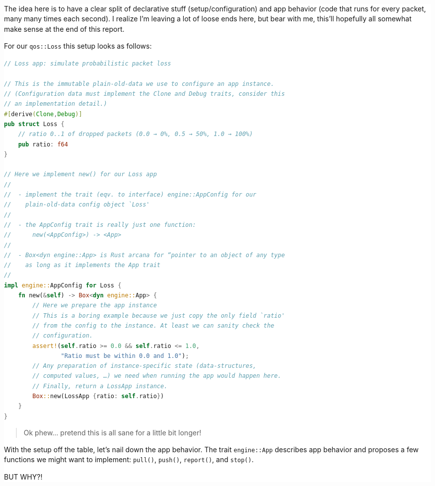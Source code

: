 The idea here is to have a clear split of declarative stuff
(setup/configuration) and app behavior (code that runs for every packet, many
many times each second). I realize I’m leaving a lot of loose ends here, but
bear with me, this’ll hopefully all somewhat make sense at the end of this
report.

For our `qos::Loss` this setup looks as follows:

```rust
// Loss app: simulate probabilistic packet loss

// This is the immutable plain-old-data we use to configure an app instance.
// (Configuration data must implement the Clone and Debug traits, consider this
// an implementation detail.)
#[derive(Clone,Debug)]
pub struct Loss {
    // ratio 0..1 of dropped packets (0.0 → 0%, 0.5 → 50%, 1.0 → 100%)
    pub ratio: f64
}

// Here we implement new() for our Loss app
//
//  - implement the trait (eqv. to interface) engine::AppConfig for our
//    plain-old-data config object `Loss'
//
//  - the AppConfig trait is really just one function:
//      new(<AppConfig>) -> <App>
//
//  - Box<dyn engine::App> is Rust arcana for “pointer to an object of any type
//    as long as it implements the App trait
//
impl engine::AppConfig for Loss {
    fn new(&self) -> Box<dyn engine::App> {
        // Here we prepare the app instance
        // This is a boring example because we just copy the only field `ratio'
        // from the config to the instance. At least we can sanity check the
        // configuration.
        assert!(self.ratio >= 0.0 && self.ratio <= 1.0,
                "Ratio must be within 0.0 and 1.0");
        // Any preparation of instance-specific state (data-structures,
        // computed values, …) we need when running the app would happen here.
        // Finally, return a LossApp instance.
        Box::new(LossApp {ratio: self.ratio})
    }
}
```

> Ok phew… pretend this is all sane for a little bit longer!

With the setup off the table, let’s nail down the app behavior. The trait
`engine::App` describes app behavior and proposes a few functions we might want
to implement: `pull()`, `push()`, `report()`, and `stop()`.

BUT WHY?!
